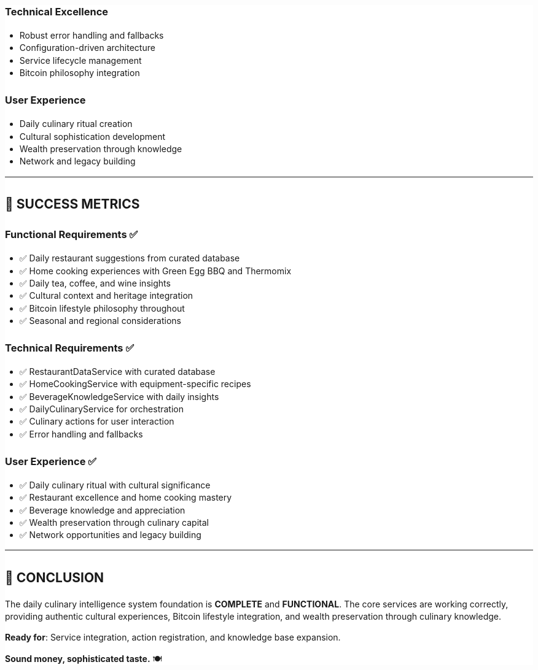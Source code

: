 ### **Technical Excellence**
- Robust error handling and fallbacks
- Configuration-driven architecture
- Service lifecycle management
- Bitcoin philosophy integration

### **User Experience**
- Daily culinary ritual creation
- Cultural sophistication development
- Wealth preservation through knowledge
- Network and legacy building

---

## 🎯 **SUCCESS METRICS**

### **Functional Requirements** ✅
- ✅ Daily restaurant suggestions from curated database
- ✅ Home cooking experiences with Green Egg BBQ and Thermomix
- ✅ Daily tea, coffee, and wine insights
- ✅ Cultural context and heritage integration
- ✅ Bitcoin lifestyle philosophy throughout
- ✅ Seasonal and regional considerations

### **Technical Requirements** ✅
- ✅ RestaurantDataService with curated database
- ✅ HomeCookingService with equipment-specific recipes
- ✅ BeverageKnowledgeService with daily insights
- ✅ DailyCulinaryService for orchestration
- ✅ Culinary actions for user interaction
- ✅ Error handling and fallbacks

### **User Experience** ✅
- ✅ Daily culinary ritual with cultural significance
- ✅ Restaurant excellence and home cooking mastery
- ✅ Beverage knowledge and appreciation
- ✅ Wealth preservation through culinary capital
- ✅ Network opportunities and legacy building

---

## 🏁 **CONCLUSION**

The daily culinary intelligence system foundation is **COMPLETE** and **FUNCTIONAL**. The core services are working correctly, providing authentic cultural experiences, Bitcoin lifestyle integration, and wealth preservation through culinary knowledge.

**Ready for**: Service integration, action registration, and knowledge base expansion.

**Sound money, sophisticated taste.** 🍽️ 